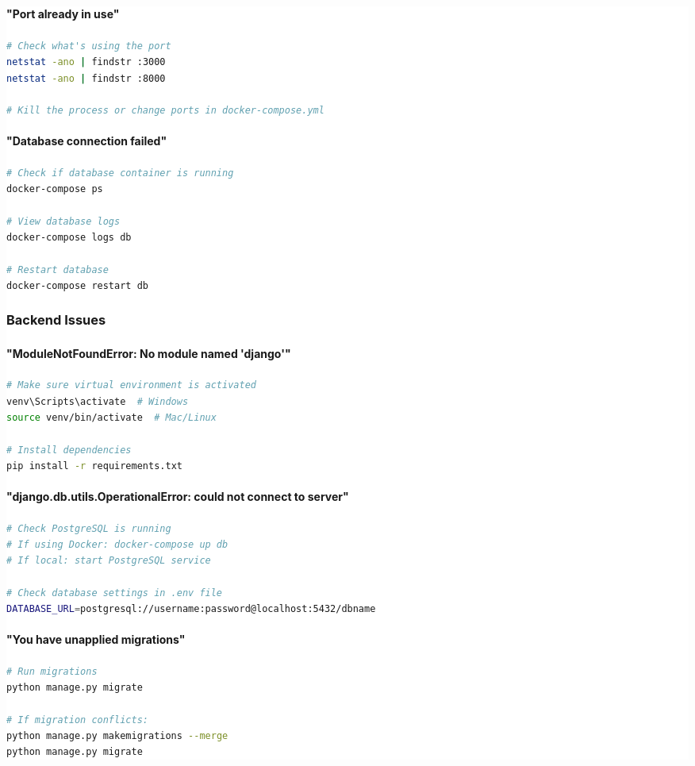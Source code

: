 #### "Port already in use"
```bash
# Check what's using the port
netstat -ano | findstr :3000
netstat -ano | findstr :8000

# Kill the process or change ports in docker-compose.yml
```

#### "Database connection failed"
```bash
# Check if database container is running
docker-compose ps

# View database logs
docker-compose logs db

# Restart database
docker-compose restart db
```

### Backend Issues

#### "ModuleNotFoundError: No module named 'django'"
```bash
# Make sure virtual environment is activated
venv\Scripts\activate  # Windows
source venv/bin/activate  # Mac/Linux

# Install dependencies
pip install -r requirements.txt
```

#### "django.db.utils.OperationalError: could not connect to server"
```bash
# Check PostgreSQL is running
# If using Docker: docker-compose up db
# If local: start PostgreSQL service

# Check database settings in .env file
DATABASE_URL=postgresql://username:password@localhost:5432/dbname
```

#### "You have unapplied migrations"
```bash
# Run migrations
python manage.py migrate

# If migration conflicts:
python manage.py makemigrations --merge
python manage.py migrate
```
